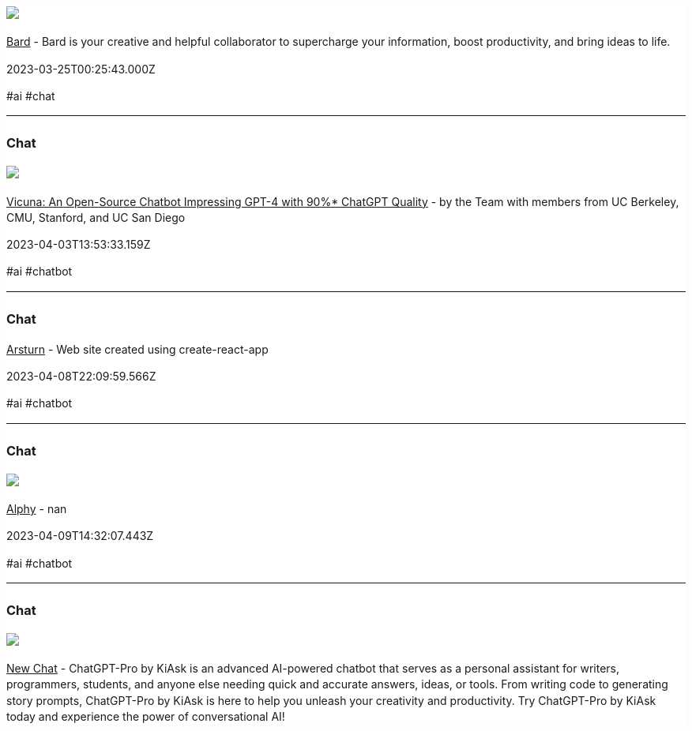 ![](https://www.gstatic.com/lamda/images/bard_thumbnail.png)

[Bard](https://bard.google.com) - Bard is your creative and helpful collaborator to supercharge your information, boost productivity, and bring ideas to life.

2023-03-25T00:25:43.000Z

#ai #chat

---

### Chat

![](https://lmsys.org/images/blog/vicuna/vicuna.jpeg)

[Vicuna: An Open-Source Chatbot Impressing GPT-4 with 90%* ChatGPT Quality](https://vicuna.lmsys.org) - by the Team with members from UC Berkeley, CMU, Stanford, and UC San Diego

2023-04-03T13:53:33.159Z

#ai #chatbot

---

### Chat

[Arsturn](https://tryarsturn.com) - Web site created using create-react-app

2023-04-08T22:09:59.566Z

#ai #chatbot

---

### Chat

![](https://alphy.blob.core.windows.net/thumbnails/homepage.png)

[Alphy](https://alphy.app) - nan

2023-04-09T14:32:07.443Z

#ai #chatbot

---

### Chat

![](https://chatgpt.kiask.xyz/thumbnail.png)

[New Chat](https://chat.kiask.xyz) - ChatGPT-Pro by KiAsk is an advanced AI-powered chatbot that serves as a personal assistant for writers, programmers, students, and anyone else needing quick and accurate answers, ideas, or tools. From writing code to generating story prompts, ChatGPT-Pro by KiAsk is here to help you unleash your creativity and productivity. Try ChatGPT-Pro by KiAsk today and experience the power of conversational AI!
